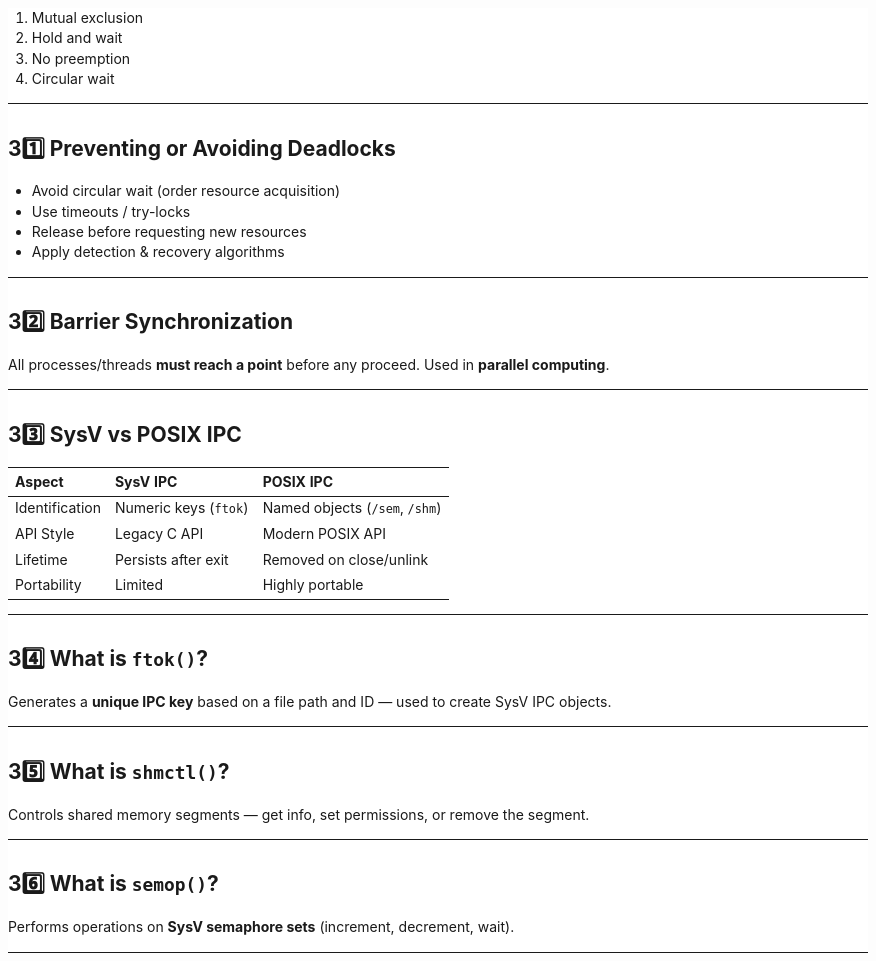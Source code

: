 1. Mutual exclusion
2. Hold and wait
3. No preemption
4. Circular wait

---

## 31️⃣ Preventing or Avoiding Deadlocks

* Avoid circular wait (order resource acquisition)
* Use timeouts / try-locks
* Release before requesting new resources
* Apply detection & recovery algorithms

---

## 32️⃣ Barrier Synchronization

All processes/threads **must reach a point** before any proceed.
Used in **parallel computing**.

---

## 33️⃣ SysV vs POSIX IPC

| Aspect         | SysV IPC              | POSIX IPC                      |
| :------------- | :-------------------- | :----------------------------- |
| Identification | Numeric keys (`ftok`) | Named objects (`/sem`, `/shm`) |
| API Style      | Legacy C API          | Modern POSIX API               |
| Lifetime       | Persists after exit   | Removed on close/unlink        |
| Portability    | Limited               | Highly portable                |

---

## 34️⃣ What is `ftok()`?

Generates a **unique IPC key** based on a file path and ID — used to create SysV IPC objects.

---

## 35️⃣ What is `shmctl()`?

Controls shared memory segments — get info, set permissions, or remove the segment.

---

## 36️⃣ What is `semop()`?

Performs operations on **SysV semaphore sets** (increment, decrement, wait).

---